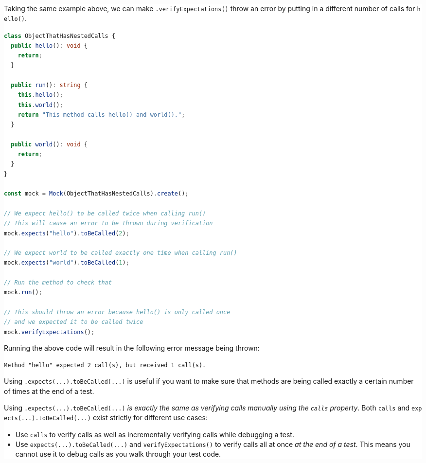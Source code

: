 Taking the same example above, we can make `.verifyExpectations()` throw an
error by putting in a different number of calls for `hello()`.

```ts
class ObjectThatHasNestedCalls {
  public hello(): void {
    return;
  }

  public run(): string {
    this.hello();
    this.world();
    return "This method calls hello() and world().";
  }

  public world(): void {
    return;
  }
}

const mock = Mock(ObjectThatHasNestedCalls).create();

// We expect hello() to be called twice when calling run()
// This will cause an error to be thrown during verification
mock.expects("hello").toBeCalled(2);

// We expect world to be called exactly one time when calling run()
mock.expects("world").toBeCalled(1);

// Run the method to check that
mock.run();

// This should throw an error because hello() is only called once
// and we expected it to be called twice
mock.verifyExpectations();
```

Running the above code will result in the following error message being thrown:

```text
Method "hello" expected 2 call(s), but received 1 call(s).
```

Using `.expects(...).toBeCalled(...)` is useful if you want to make sure that
methods are being called exactly a certain number of times at the end of a test.

Using `.expects(...).toBeCalled(...)` _is exactly the same as verifying calls
manually using the `calls` property_. Both `calls` and
`expects(...).toBeCalled(...)` exist strictly for different use cases:

- Use `calls` to verify calls as well as incrementally verifying calls while
  debugging a test.
- Use `expects(...).toBeCalled(...)` and `verifyExpectations()` to verify calls
  all at once _at the end of a test_. This means you cannot use it to debug
  calls as you walk through your test code.
